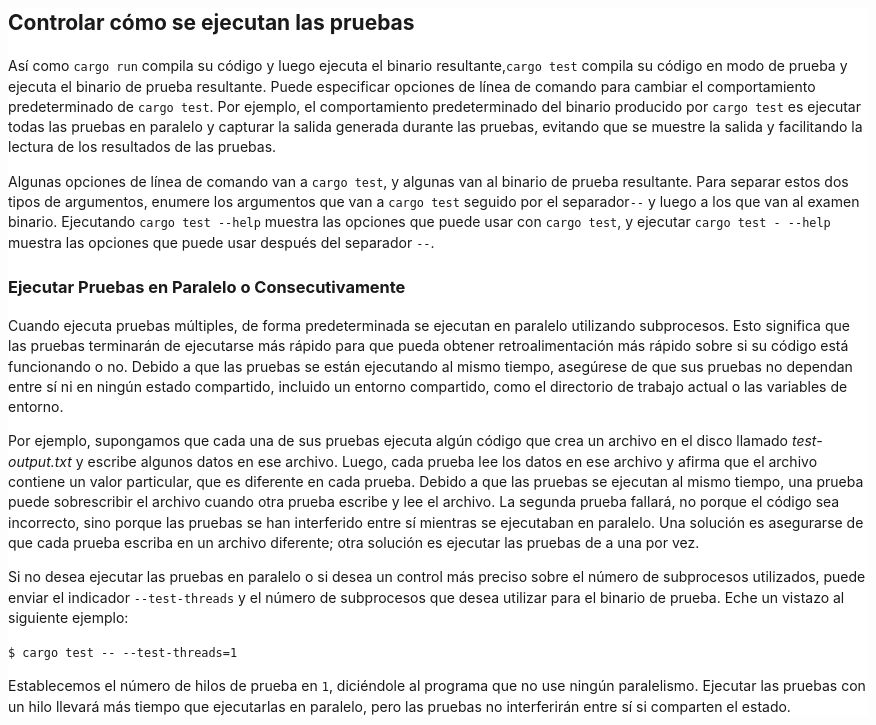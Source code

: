 ## Controlar cómo se ejecutan las pruebas

Así como `cargo run` compila su código y luego ejecuta el binario resultante,`cargo test` compila su código en modo de prueba y ejecuta el binario de
prueba resultante. Puede especificar opciones de línea de comando para
cambiar el comportamiento predeterminado de `cargo test`. Por ejemplo, el
comportamiento predeterminado del binario producido por `cargo test` es
ejecutar todas las pruebas en paralelo y capturar la salida generada durante
las pruebas, evitando que se muestre la salida y facilitando la lectura de
los resultados de las pruebas.

Algunas opciones de línea de comando van a `cargo test`, y algunas van al
binario de prueba resultante. Para separar estos dos tipos de argumentos,
enumere los argumentos que van a `cargo test` seguido por el separador`--` y
luego a los que van al examen binario. Ejecutando `cargo test --help` muestra
las opciones que puede usar con `cargo test`, y ejecutar
`cargo test - --help` muestra las opciones que puede usar después del
separador `--`.

### Ejecutar Pruebas en Paralelo o Consecutivamente

Cuando ejecuta pruebas múltiples, de forma predeterminada se ejecutan en
paralelo utilizando subprocesos. Esto significa que las pruebas terminarán de
ejecutarse más rápido para que pueda obtener retroalimentación más rápido
sobre si su código está funcionando o no. Debido a que las pruebas se están
ejecutando al mismo tiempo, asegúrese de que sus pruebas no dependan entre sí
ni en ningún estado compartido, incluido un entorno compartido, como el
directorio de trabajo actual o las variables de entorno.

Por ejemplo, supongamos que cada una de sus pruebas ejecuta algún código que
crea un archivo en el disco llamado *test-output.txt* y escribe algunos datos
en ese archivo. Luego, cada prueba lee los datos en ese archivo y afirma que
el archivo contiene un valor particular, que es diferente en cada prueba.
Debido a que las pruebas se ejecutan al mismo tiempo, una prueba puede
sobrescribir el archivo cuando otra prueba escribe y lee el archivo. La
segunda prueba fallará, no porque el código sea incorrecto, sino porque las
pruebas se han interferido entre sí mientras se ejecutaban en paralelo. Una
solución es asegurarse de que cada prueba escriba en un archivo diferente;
otra solución es ejecutar las pruebas de a una por vez.

Si no desea ejecutar las pruebas en paralelo o si desea un control más
preciso sobre el número de subprocesos utilizados, puede enviar el indicador
`--test-threads` y el número de subprocesos que desea utilizar para el
binario de prueba. Eche un vistazo al siguiente ejemplo:

```text
$ cargo test -- --test-threads=1
```

Establecemos el número de hilos de prueba en `1`, diciéndole al programa que
no use ningún paralelismo. Ejecutar las pruebas con un hilo llevará más
tiempo que ejecutarlas en paralelo, pero las pruebas no interferirán entre sí
si comparten el estado.
